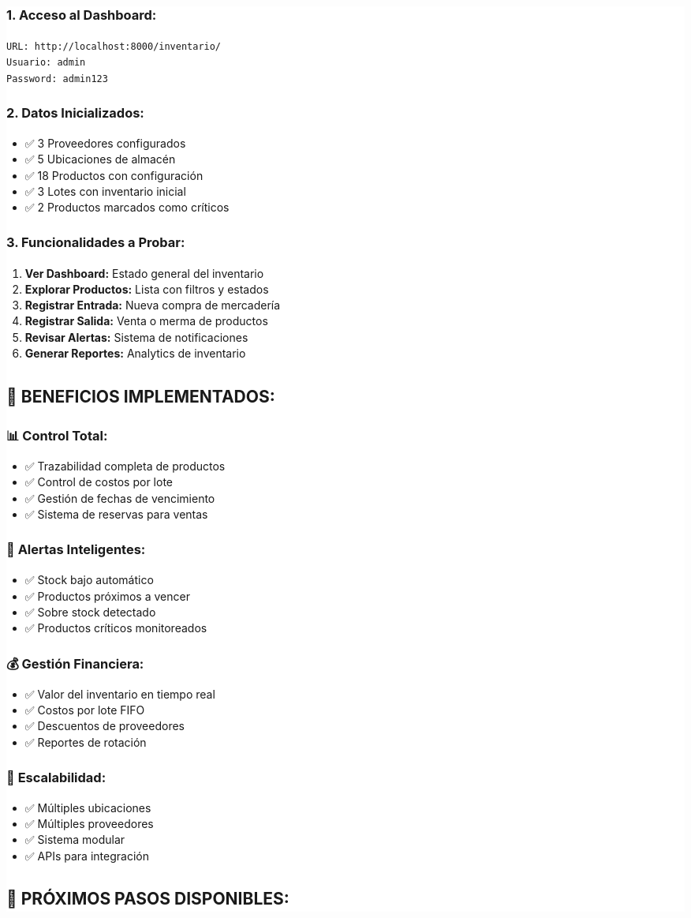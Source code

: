 ### 1. **Acceso al Dashboard:**
```
URL: http://localhost:8000/inventario/
Usuario: admin
Password: admin123
```

### 2. **Datos Inicializados:**
- ✅ 3 Proveedores configurados
- ✅ 5 Ubicaciones de almacén
- ✅ 18 Productos con configuración
- ✅ 3 Lotes con inventario inicial
- ✅ 2 Productos marcados como críticos

### 3. **Funcionalidades a Probar:**
1. **Ver Dashboard:** Estado general del inventario
2. **Explorar Productos:** Lista con filtros y estados
3. **Registrar Entrada:** Nueva compra de mercadería
4. **Registrar Salida:** Venta o merma de productos
5. **Revisar Alertas:** Sistema de notificaciones
6. **Generar Reportes:** Analytics de inventario

## 🎯 **BENEFICIOS IMPLEMENTADOS:**

### 📊 **Control Total:**
- ✅ Trazabilidad completa de productos
- ✅ Control de costos por lote
- ✅ Gestión de fechas de vencimiento
- ✅ Sistema de reservas para ventas

### 🔔 **Alertas Inteligentes:**
- ✅ Stock bajo automático
- ✅ Productos próximos a vencer
- ✅ Sobre stock detectado
- ✅ Productos críticos monitoreados

### 💰 **Gestión Financiera:**
- ✅ Valor del inventario en tiempo real
- ✅ Costos por lote FIFO
- ✅ Descuentos de proveedores
- ✅ Reportes de rotación

### 🚀 **Escalabilidad:**
- ✅ Múltiples ubicaciones
- ✅ Múltiples proveedores
- ✅ Sistema modular
- ✅ APIs para integración

## 🔄 **PRÓXIMOS PASOS DISPONIBLES:**
